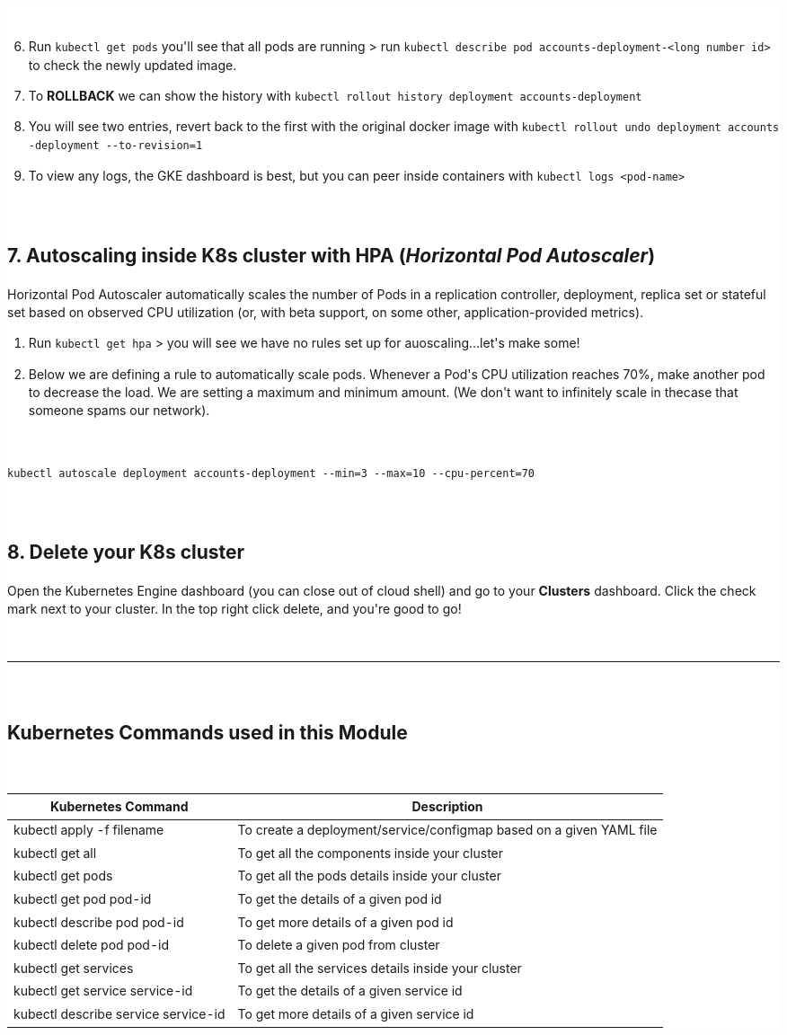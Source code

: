 <br>

6. Run `kubectl get pods` you'll see that all pods are running > run `kubectl describe pod accounts-deployment-<long number id>` to check the newly updated image.

7. To **ROLLBACK** we can show the history with `kubectl rollout history deployment accounts-deployment`

8. You will see two entries, revert back to the first with the original docker image with `kubectl rollout undo deployment accounts-deployment --to-revision=1`

9. To view any logs, the GKE dashboard is best, but you can peer inside containers with `kubectl logs <pod-name>`

<br>

## 7. Autoscaling inside K8s cluster with HPA (*Horizontal Pod Autoscaler*)
Horizontal Pod Autoscaler automatically scales the number of Pods in a replication controller, deployment, replica set or stateful set based on observed CPU utilization (or, with beta support, on some other, application-provided metrics).

1. Run `kubectl get hpa` > you will see we have no rules set up for auoscaling...let's make some!

2. Below we are defining a rule to automatically scale pods. Whenever a Pod's CPU utilization reaches 70%, make another pod to decrease the load.  We are setting a maximum and minimum amount.  (We don't want to infinitely scale in thecase that someone spams our network). 

<br>

```
kubectl autoscale deployment accounts-deployment --min=3 --max=10 --cpu-percent=70
```

<br>

## 8. Delete your K8s cluster
Open the Kubernetes Engine dashboard (you can close out of cloud shell) and go to your **Clusters** dashboard.  Click the check mark next to your cluster.  In the top right click delete, and you're good to go!
 
<br>

<hr>

<br>

## Kubernetes Commands used in this Module

<br>

|     Kubernetes Command       |     Description          |
| ------------- | ------------- |
| kubectl apply -f filename | To create a deployment/service/configmap based on a given YAML file |
| kubectl get all | To get all the components inside your cluster |
| kubectl get pods | To get all the pods details inside your cluster |
| kubectl get pod pod-id | To get the details of a given pod id |
| kubectl describe pod pod-id | To get more details of a given pod id |
| kubectl delete pod pod-id | To delete a given pod from cluster |
| kubectl get services | To get all the services details inside your cluster |
| kubectl get service service-id | To get the details of a given service id |
| kubectl describe service service-id | To get more details of a given service id |